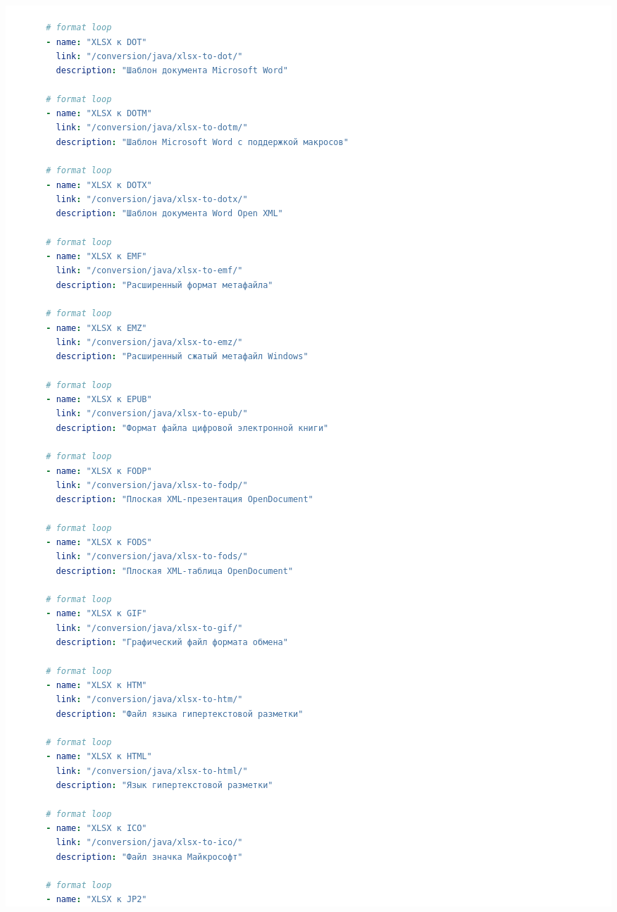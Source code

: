 ```yaml

        # format loop
        - name: "XLSX к DOT"
          link: "/conversion/java/xlsx-to-dot/"
          description: "Шаблон документа Microsoft Word"

        # format loop
        - name: "XLSX к DOTM"
          link: "/conversion/java/xlsx-to-dotm/"
          description: "Шаблон Microsoft Word с поддержкой макросов"

        # format loop
        - name: "XLSX к DOTX"
          link: "/conversion/java/xlsx-to-dotx/"
          description: "Шаблон документа Word Open XML"

        # format loop
        - name: "XLSX к EMF"
          link: "/conversion/java/xlsx-to-emf/"
          description: "Расширенный формат метафайла"

        # format loop
        - name: "XLSX к EMZ"
          link: "/conversion/java/xlsx-to-emz/"
          description: "Расширенный сжатый метафайл Windows"

        # format loop
        - name: "XLSX к EPUB"
          link: "/conversion/java/xlsx-to-epub/"
          description: "Формат файла цифровой электронной книги"

        # format loop
        - name: "XLSX к FODP"
          link: "/conversion/java/xlsx-to-fodp/"
          description: "Плоская XML-презентация OpenDocument"

        # format loop
        - name: "XLSX к FODS"
          link: "/conversion/java/xlsx-to-fods/"
          description: "Плоская XML-таблица OpenDocument"

        # format loop
        - name: "XLSX к GIF"
          link: "/conversion/java/xlsx-to-gif/"
          description: "Графический файл формата обмена"

        # format loop
        - name: "XLSX к HTM"
          link: "/conversion/java/xlsx-to-htm/"
          description: "Файл языка гипертекстовой разметки"

        # format loop
        - name: "XLSX к HTML"
          link: "/conversion/java/xlsx-to-html/"
          description: "Язык гипертекстовой разметки"

        # format loop
        - name: "XLSX к ICO"
          link: "/conversion/java/xlsx-to-ico/"
          description: "Файл значка Майкрософт"

        # format loop
        - name: "XLSX к JP2"
```